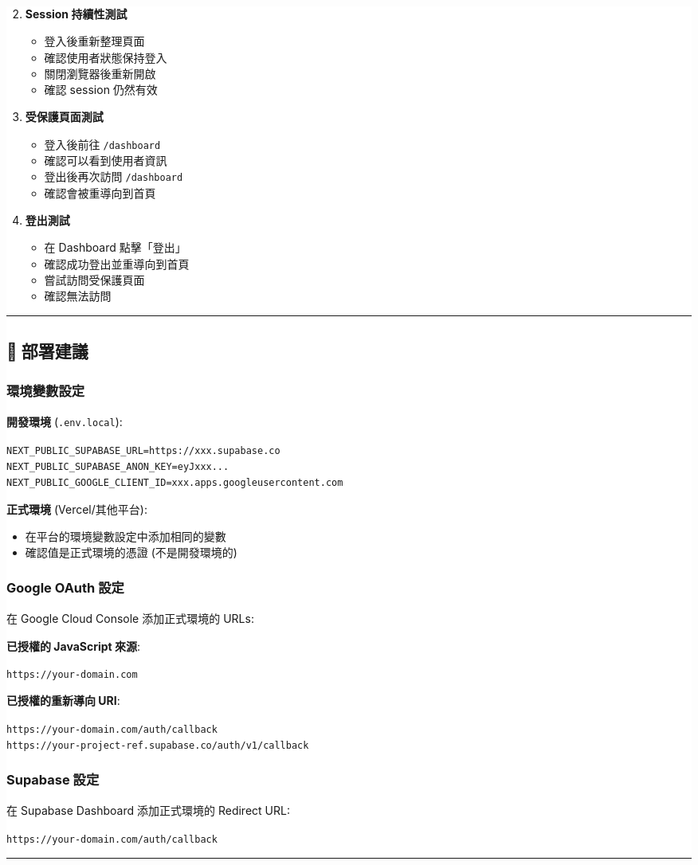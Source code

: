2. **Session 持續性測試**
   - 登入後重新整理頁面
   - 確認使用者狀態保持登入
   - 關閉瀏覽器後重新開啟
   - 確認 session 仍然有效

3. **受保護頁面測試**
   - 登入後前往 `/dashboard`
   - 確認可以看到使用者資訊
   - 登出後再次訪問 `/dashboard`
   - 確認會被重導向到首頁

4. **登出測試**
   - 在 Dashboard 點擊「登出」
   - 確認成功登出並重導向到首頁
   - 嘗試訪問受保護頁面
   - 確認無法訪問

---

## 🚀 部署建議

### 環境變數設定

**開發環境** (`.env.local`):
```env
NEXT_PUBLIC_SUPABASE_URL=https://xxx.supabase.co
NEXT_PUBLIC_SUPABASE_ANON_KEY=eyJxxx...
NEXT_PUBLIC_GOOGLE_CLIENT_ID=xxx.apps.googleusercontent.com
```

**正式環境** (Vercel/其他平台):
- 在平台的環境變數設定中添加相同的變數
- 確認值是正式環境的憑證 (不是開發環境的)

### Google OAuth 設定

在 Google Cloud Console 添加正式環境的 URLs:

**已授權的 JavaScript 來源**:
```
https://your-domain.com
```

**已授權的重新導向 URI**:
```
https://your-domain.com/auth/callback
https://your-project-ref.supabase.co/auth/v1/callback
```

### Supabase 設定

在 Supabase Dashboard 添加正式環境的 Redirect URL:
```
https://your-domain.com/auth/callback
```

---